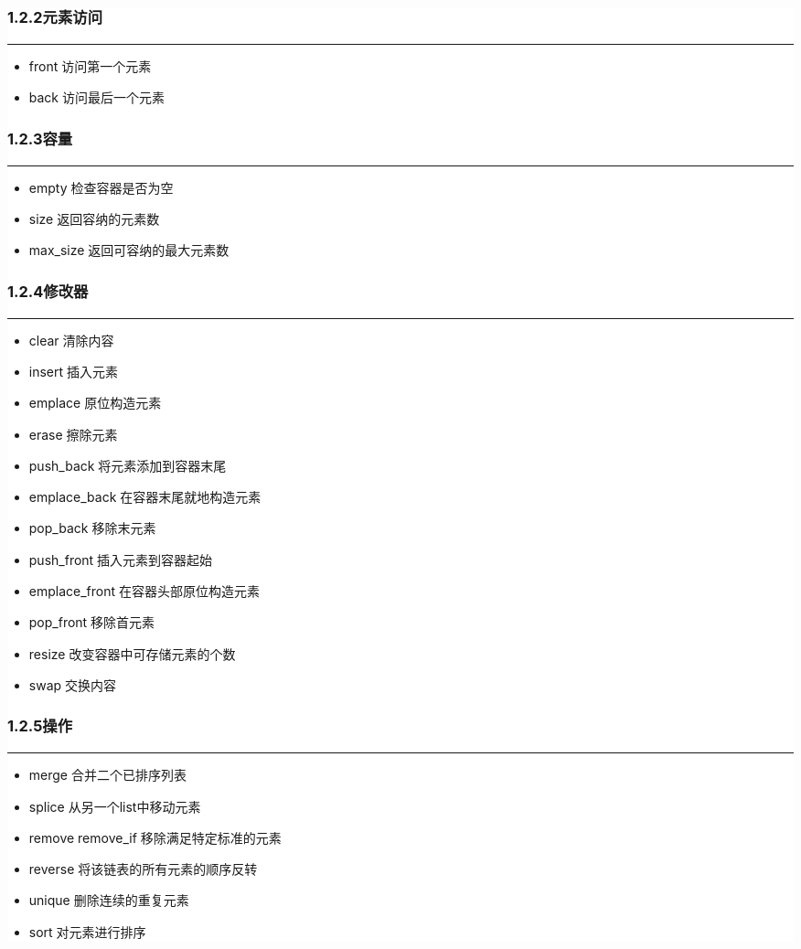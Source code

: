 ### 1.2.2元素访问

---

- front 访问第一个元素

- back 访问最后一个元素

### 1.2.3容量

---

- empty 检查容器是否为空

- size 返回容纳的元素数

- max_size 返回可容纳的最大元素数

### 1.2.4修改器

---

- clear 清除内容

- insert 插入元素

- emplace 原位构造元素

- erase 擦除元素

- push_back 将元素添加到容器末尾

- emplace_back 在容器末尾就地构造元素

- pop_back 移除末元素

- push_front 插入元素到容器起始

- emplace_front 在容器头部原位构造元素

- pop_front 移除首元素

- resize 改变容器中可存储元素的个数

- swap 交换内容

### 1.2.5操作

---

- merge 合并二个已排序列表

- splice 从另一个list中移动元素

- remove remove_if 移除满足特定标准的元素

- reverse 将该链表的所有元素的顺序反转

- unique 删除连续的重复元素

- sort 对元素进行排序
